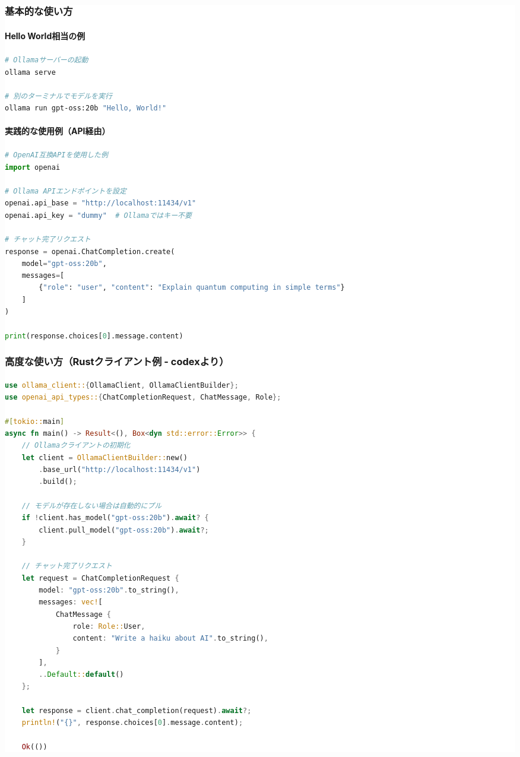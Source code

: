 ### 基本的な使い方
#### Hello World相当の例
```bash
# Ollamaサーバーの起動
ollama serve

# 別のターミナルでモデルを実行
ollama run gpt-oss:20b "Hello, World!"
```

#### 実践的な使用例（API経由）
```python
# OpenAI互換APIを使用した例
import openai

# Ollama APIエンドポイントを設定
openai.api_base = "http://localhost:11434/v1"
openai.api_key = "dummy"  # Ollamaではキー不要

# チャット完了リクエスト
response = openai.ChatCompletion.create(
    model="gpt-oss:20b",
    messages=[
        {"role": "user", "content": "Explain quantum computing in simple terms"}
    ]
)

print(response.choices[0].message.content)
```

### 高度な使い方（Rustクライアント例 - codexより）
```rust
use ollama_client::{OllamaClient, OllamaClientBuilder};
use openai_api_types::{ChatCompletionRequest, ChatMessage, Role};

#[tokio::main]
async fn main() -> Result<(), Box<dyn std::error::Error>> {
    // Ollamaクライアントの初期化
    let client = OllamaClientBuilder::new()
        .base_url("http://localhost:11434/v1")
        .build();

    // モデルが存在しない場合は自動的にプル
    if !client.has_model("gpt-oss:20b").await? {
        client.pull_model("gpt-oss:20b").await?;
    }

    // チャット完了リクエスト
    let request = ChatCompletionRequest {
        model: "gpt-oss:20b".to_string(),
        messages: vec![
            ChatMessage {
                role: Role::User,
                content: "Write a haiku about AI".to_string(),
            }
        ],
        ..Default::default()
    };

    let response = client.chat_completion(request).await?;
    println!("{}", response.choices[0].message.content);
    
    Ok(())
```